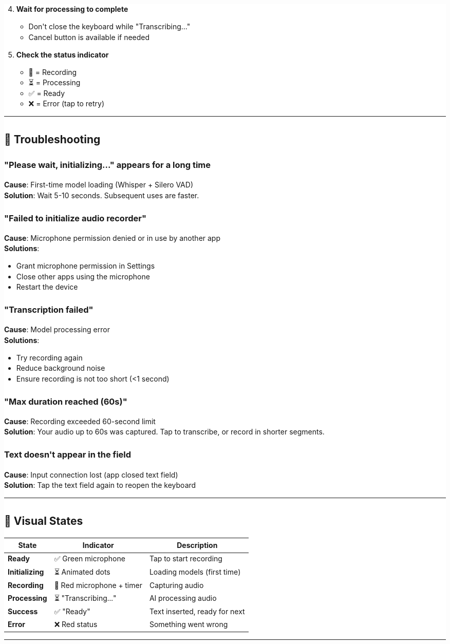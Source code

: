 4. **Wait for processing to complete**
   - Don't close the keyboard while "Transcribing..."
   - Cancel button is available if needed

5. **Check the status indicator**
   - 🔴 = Recording
   - ⏳ = Processing
   - ✅ = Ready
   - ❌ = Error (tap to retry)

---

## 🔧 Troubleshooting

### "Please wait, initializing..." appears for a long time

**Cause**: First-time model loading (Whisper + Silero VAD)  
**Solution**: Wait 5-10 seconds. Subsequent uses are faster.

### "Failed to initialize audio recorder"

**Cause**: Microphone permission denied or in use by another app  
**Solutions**:
- Grant microphone permission in Settings
- Close other apps using the microphone
- Restart the device

### "Transcription failed"

**Cause**: Model processing error  
**Solutions**:
- Try recording again
- Reduce background noise
- Ensure recording is not too short (<1 second)

### "Max duration reached (60s)"

**Cause**: Recording exceeded 60-second limit  
**Solution**: Your audio up to 60s was captured. Tap to transcribe, or record in shorter segments.

### Text doesn't appear in the field

**Cause**: Input connection lost (app closed text field)  
**Solution**: Tap the text field again to reopen the keyboard

---

## 🎨 Visual States

| State | Indicator | Description |
|-------|-----------|-------------|
| **Ready** | ✅ Green microphone | Tap to start recording |
| **Initializing** | ⏳ Animated dots | Loading models (first time) |
| **Recording** | 🔴 Red microphone + timer | Capturing audio |
| **Processing** | ⏳ "Transcribing..." | AI processing audio |
| **Success** | ✅ "Ready" | Text inserted, ready for next |
| **Error** | ❌ Red status | Something went wrong |

---